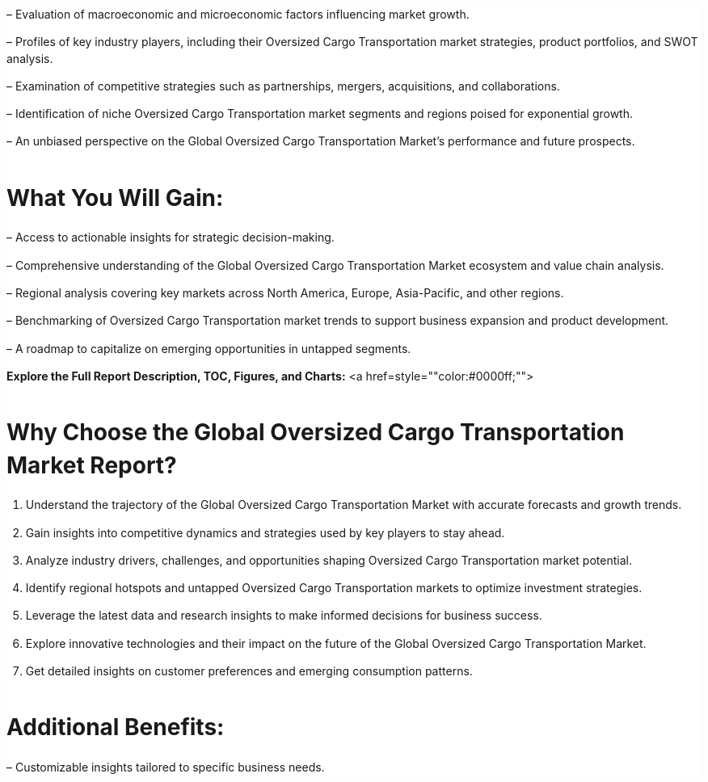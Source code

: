 – Evaluation of macroeconomic and microeconomic factors influencing market growth.

– Profiles of key industry players, including their Oversized Cargo Transportation market strategies, product portfolios, and SWOT analysis.

– Examination of competitive strategies such as partnerships, mergers, acquisitions, and collaborations.

– Identification of niche Oversized Cargo Transportation market segments and regions poised for exponential growth.

– An unbiased perspective on the Global Oversized Cargo Transportation Market’s performance and future prospects.

# <strong>What You Will Gain:</strong>

– Access to actionable insights for strategic decision-making.

– Comprehensive understanding of the Global Oversized Cargo Transportation Market ecosystem and value chain analysis.

– Regional analysis covering key markets across North America, Europe, Asia-Pacific, and other regions.

– Benchmarking of Oversized Cargo Transportation market trends to support business expansion and product development.

– A roadmap to capitalize on emerging opportunities in untapped segments.

<strong>Explore the Full Report Description, TOC, Figures, and Charts:</strong>
<a href=style=""color:#0000ff;""></a>

# <strong>Why Choose the Global Oversized Cargo Transportation Market Report?</strong>

1. Understand the trajectory of the Global Oversized Cargo Transportation Market with accurate forecasts and growth trends.

2. Gain insights into competitive dynamics and strategies used by key players to stay ahead.

3. Analyze industry drivers, challenges, and opportunities shaping Oversized Cargo Transportation market potential.

4. Identify regional hotspots and untapped Oversized Cargo Transportation markets to optimize investment strategies.

5. Leverage the latest data and research insights to make informed decisions for business success.

6. Explore innovative technologies and their impact on the future of the Global Oversized Cargo Transportation Market.

7. Get detailed insights on customer preferences and emerging consumption patterns.

# <strong>Additional Benefits:</strong>

– Customizable insights tailored to specific business needs.
